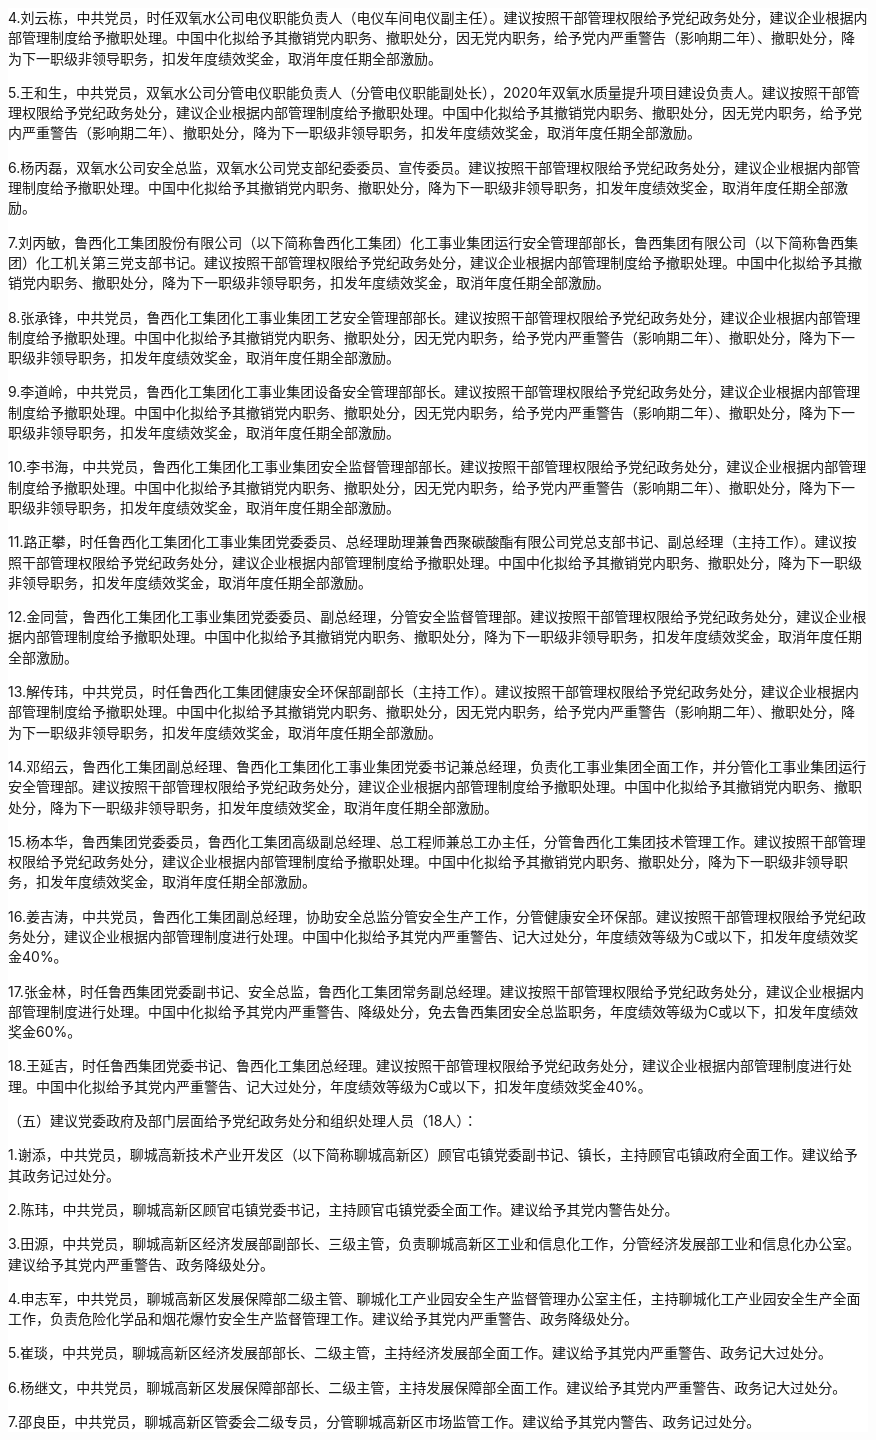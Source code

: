 4.刘云栋，中共党员，时任双氧水公司电仪职能负责人（电仪车间电仪副主任）。建议按照干部管理权限给予党纪政务处分，建议企业根据内部管理制度给予撤职处理。中国中化拟给予其撤销党内职务、撤职处分，因无党内职务，给予党内严重警告（影响期二年）、撤职处分，降为下一职级非领导职务，扣发年度绩效奖金，取消年度任期全部激励。

5.王和生，中共党员，双氧水公司分管电仪职能负责人（分管电仪职能副处长），2020年双氧水质量提升项目建设负责人。建议按照干部管理权限给予党纪政务处分，建议企业根据内部管理制度给予撤职处理。中国中化拟给予其撤销党内职务、撤职处分，因无党内职务，给予党内严重警告（影响期二年）、撤职处分，降为下一职级非领导职务，扣发年度绩效奖金，取消年度任期全部激励。

6.杨丙磊，双氧水公司安全总监，双氧水公司党支部纪委委员、宣传委员。建议按照干部管理权限给予党纪政务处分，建议企业根据内部管理制度给予撤职处理。中国中化拟给予其撤销党内职务、撤职处分，降为下一职级非领导职务，扣发年度绩效奖金，取消年度任期全部激励。

7.刘丙敏，鲁西化工集团股份有限公司（以下简称鲁西化工集团）化工事业集团运行安全管理部部长，鲁西集团有限公司（以下简称鲁西集团）化工机关第三党支部书记。建议按照干部管理权限给予党纪政务处分，建议企业根据内部管理制度给予撤职处理。中国中化拟给予其撤销党内职务、撤职处分，降为下一职级非领导职务，扣发年度绩效奖金，取消年度任期全部激励。

8.张承锋，中共党员，鲁西化工集团化工事业集团工艺安全管理部部长。建议按照干部管理权限给予党纪政务处分，建议企业根据内部管理制度给予撤职处理。中国中化拟给予其撤销党内职务、撤职处分，因无党内职务，给予党内严重警告（影响期二年）、撤职处分，降为下一职级非领导职务，扣发年度绩效奖金，取消年度任期全部激励。

9.李道岭，中共党员，鲁西化工集团化工事业集团设备安全管理部部长。建议按照干部管理权限给予党纪政务处分，建议企业根据内部管理制度给予撤职处理。中国中化拟给予其撤销党内职务、撤职处分，因无党内职务，给予党内严重警告（影响期二年）、撤职处分，降为下一职级非领导职务，扣发年度绩效奖金，取消年度任期全部激励。

10.李书海，中共党员，鲁西化工集团化工事业集团安全监督管理部部长。建议按照干部管理权限给予党纪政务处分，建议企业根据内部管理制度给予撤职处理。中国中化拟给予其撤销党内职务、撤职处分，因无党内职务，给予党内严重警告（影响期二年）、撤职处分，降为下一职级非领导职务，扣发年度绩效奖金，取消年度任期全部激励。

11.路正攀，时任鲁西化工集团化工事业集团党委委员、总经理助理兼鲁西聚碳酸酯有限公司党总支部书记、副总经理（主持工作）。建议按照干部管理权限给予党纪政务处分，建议企业根据内部管理制度给予撤职处理。中国中化拟给予其撤销党内职务、撤职处分，降为下一职级非领导职务，扣发年度绩效奖金，取消年度任期全部激励。

12.金同营，鲁西化工集团化工事业集团党委委员、副总经理，分管安全监督管理部。建议按照干部管理权限给予党纪政务处分，建议企业根据内部管理制度给予撤职处理。中国中化拟给予其撤销党内职务、撤职处分，降为下一职级非领导职务，扣发年度绩效奖金，取消年度任期全部激励。

13.解传玮，中共党员，时任鲁西化工集团健康安全环保部副部长（主持工作）。建议按照干部管理权限给予党纪政务处分，建议企业根据内部管理制度给予撤职处理。中国中化拟给予其撤销党内职务、撤职处分，因无党内职务，给予党内严重警告（影响期二年）、撤职处分，降为下一职级非领导职务，扣发年度绩效奖金，取消年度任期全部激励。

14.邓绍云，鲁西化工集团副总经理、鲁西化工集团化工事业集团党委书记兼总经理，负责化工事业集团全面工作，并分管化工事业集团运行安全管理部。建议按照干部管理权限给予党纪政务处分，建议企业根据内部管理制度给予撤职处理。中国中化拟给予其撤销党内职务、撤职处分，降为下一职级非领导职务，扣发年度绩效奖金，取消年度任期全部激励。

15.杨本华，鲁西集团党委委员，鲁西化工集团高级副总经理、总工程师兼总工办主任，分管鲁西化工集团技术管理工作。建议按照干部管理权限给予党纪政务处分，建议企业根据内部管理制度给予撤职处理。中国中化拟给予其撤销党内职务、撤职处分，降为下一职级非领导职务，扣发年度绩效奖金，取消年度任期全部激励。

16.姜吉涛，中共党员，鲁西化工集团副总经理，协助安全总监分管安全生产工作，分管健康安全环保部。建议按照干部管理权限给予党纪政务处分，建议企业根据内部管理制度进行处理。中国中化拟给予其党内严重警告、记大过处分，年度绩效等级为C或以下，扣发年度绩效奖金40%。

17.张金林，时任鲁西集团党委副书记、安全总监，鲁西化工集团常务副总经理。建议按照干部管理权限给予党纪政务处分，建议企业根据内部管理制度进行处理。中国中化拟给予其党内严重警告、降级处分，免去鲁西集团安全总监职务，年度绩效等级为C或以下，扣发年度绩效奖金60%。

18.王延吉，时任鲁西集团党委书记、鲁西化工集团总经理。建议按照干部管理权限给予党纪政务处分，建议企业根据内部管理制度进行处理。中国中化拟给予其党内严重警告、记大过处分，年度绩效等级为C或以下，扣发年度绩效奖金40%。

（五）建议党委政府及部门层面给予党纪政务处分和组织处理人员（18人）：

1.谢添，中共党员，聊城高新技术产业开发区（以下简称聊城高新区）顾官屯镇党委副书记、镇长，主持顾官屯镇政府全面工作。建议给予其政务记过处分。

2.陈玮，中共党员，聊城高新区顾官屯镇党委书记，主持顾官屯镇党委全面工作。建议给予其党内警告处分。

3.田源，中共党员，聊城高新区经济发展部副部长、三级主管，负责聊城高新区工业和信息化工作，分管经济发展部工业和信息化办公室。建议给予其党内严重警告、政务降级处分。

4.申志军，中共党员，聊城高新区发展保障部二级主管、聊城化工产业园安全生产监督管理办公室主任，主持聊城化工产业园安全生产全面工作，负责危险化学品和烟花爆竹安全生产监督管理工作。建议给予其党内严重警告、政务降级处分。

5.崔琰，中共党员，聊城高新区经济发展部部长、二级主管，主持经济发展部全面工作。建议给予其党内严重警告、政务记大过处分。

6.杨继文，中共党员，聊城高新区发展保障部部长、二级主管，主持发展保障部全面工作。建议给予其党内严重警告、政务记大过处分。

7.邵良臣，中共党员，聊城高新区管委会二级专员，分管聊城高新区市场监管工作。建议给予其党内警告、政务记过处分。
